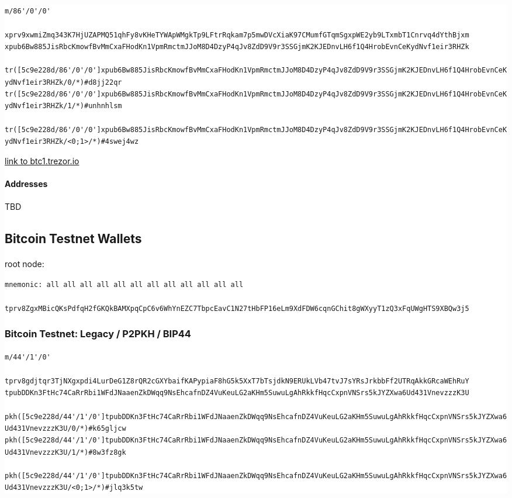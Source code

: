 ```
m/86'/0'/0'

xprv9xwmiZmq343K7HjUZAPMQ51qhFy8vKHeTYWApWMgkTp9LFtrRqkam7p5mwDVcXiaK97CMumfGTqmSgxpWE2yb9LTxmbT1Cnrvq4dYthBjxm
xpub6Bw885JisRbcKmowfBvMmCxaFHodKn1VpmRmctmJJoM8D4DzyP4qJv8ZdD9V9r3SSGjmK2KJEDnvLH6f1Q4HrobEvnCeKydNvf1eir3RHZk

tr([5c9e228d/86'/0'/0']xpub6Bw885JisRbcKmowfBvMmCxaFHodKn1VpmRmctmJJoM8D4DzyP4qJv8ZdD9V9r3SSGjmK2KJEDnvLH6f1Q4HrobEvnCeKydNvf1eir3RHZk/0/*)#d8jj22qr
tr([5c9e228d/86'/0'/0']xpub6Bw885JisRbcKmowfBvMmCxaFHodKn1VpmRmctmJJoM8D4DzyP4qJv8ZdD9V9r3SSGjmK2KJEDnvLH6f1Q4HrobEvnCeKydNvf1eir3RHZk/1/*)#unhnhlsm

tr([5c9e228d/86'/0'/0']xpub6Bw885JisRbcKmowfBvMmCxaFHodKn1VpmRmctmJJoM8D4DzyP4qJv8ZdD9V9r3SSGjmK2KJEDnvLH6f1Q4HrobEvnCeKydNvf1eir3RHZk/<0;1>/*)#4swej4wz
```

[link to btc1.trezor.io](https://btc1.trezor.io/xpub/tr(xpub6Bw885JisRbcKmowfBvMmCxaFHodKn1VpmRmctmJJoM8D4DzyP4qJv8ZdD9V9r3SSGjmK2KJEDnvLH6f1Q4HrobEvnCeKydNvf1eir3RHZk))

#### Addresses

TBD

## Bitcoin Testnet Wallets

root node:

```
mnemonic: all all all all all all all all all all all all

tprv8ZgxMBicQKsPdfqH2fGKQkBAMXpqCpC6v6WhYnEZC7TbpcEavC1N27tHbFP16eLm9XdFDW6cqnGChit8gWXyyT1zQ3xFqUWgHTS9XBQw3j5
```

### Bitcoin Testnet: Legacy / P2PKH / BIP44

```
m/44'/1'/0'

tprv8gdjtqr3TjNXgxpdi4LurDeG1Z8rQR2cGXYbaifKAPypiaF8hG5k5XxT7bTsjdkN9ERUkLVb47tvJ7sYRsJrkbbFf2UTRqAkkGRcaWEhRuY
tpubDDKn3FtHc74CaRrRbi1WFdJNaaenZkDWqq9NsEhcafnDZ4VuKeuLG2aKHm5SuwuLgAhRkkfHqcCxpnVNSrs5kJYZXwa6Ud431VnevzzzK3U

pkh([5c9e228d/44'/1'/0']tpubDDKn3FtHc74CaRrRbi1WFdJNaaenZkDWqq9NsEhcafnDZ4VuKeuLG2aKHm5SuwuLgAhRkkfHqcCxpnVNSrs5kJYZXwa6Ud431VnevzzzK3U/0/*)#k65gljcw
pkh([5c9e228d/44'/1'/0']tpubDDKn3FtHc74CaRrRbi1WFdJNaaenZkDWqq9NsEhcafnDZ4VuKeuLG2aKHm5SuwuLgAhRkkfHqcCxpnVNSrs5kJYZXwa6Ud431VnevzzzK3U/1/*)#8w3fz8gk

pkh([5c9e228d/44'/1'/0']tpubDDKn3FtHc74CaRrRbi1WFdJNaaenZkDWqq9NsEhcafnDZ4VuKeuLG2aKHm5SuwuLgAhRkkfHqcCxpnVNSrs5kJYZXwa6Ud431VnevzzzK3U/<0;1>/*)#jlq3k5tw
```
